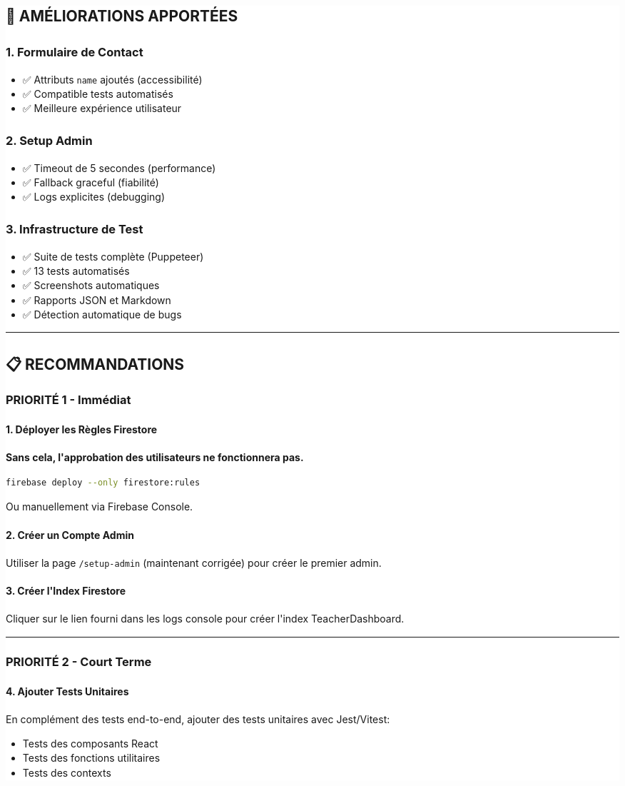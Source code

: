 
## 🚀 AMÉLIORATIONS APPORTÉES

### 1. Formulaire de Contact
- ✅ Attributs `name` ajoutés (accessibilité)
- ✅ Compatible tests automatisés
- ✅ Meilleure expérience utilisateur

### 2. Setup Admin
- ✅ Timeout de 5 secondes (performance)
- ✅ Fallback graceful (fiabilité)
- ✅ Logs explicites (debugging)

### 3. Infrastructure de Test
- ✅ Suite de tests complète (Puppeteer)
- ✅ 13 tests automatisés
- ✅ Screenshots automatiques
- ✅ Rapports JSON et Markdown
- ✅ Détection automatique de bugs

---

## 📋 RECOMMANDATIONS

### PRIORITÉ 1 - Immédiat

#### 1. Déployer les Règles Firestore
**Sans cela, l'approbation des utilisateurs ne fonctionnera pas.**

```bash
firebase deploy --only firestore:rules
```

Ou manuellement via Firebase Console.

#### 2. Créer un Compte Admin
Utiliser la page `/setup-admin` (maintenant corrigée) pour créer le premier admin.

#### 3. Créer l'Index Firestore
Cliquer sur le lien fourni dans les logs console pour créer l'index TeacherDashboard.

---

### PRIORITÉ 2 - Court Terme

#### 4. Ajouter Tests Unitaires
En complément des tests end-to-end, ajouter des tests unitaires avec Jest/Vitest:
- Tests des composants React
- Tests des fonctions utilitaires
- Tests des contexts
